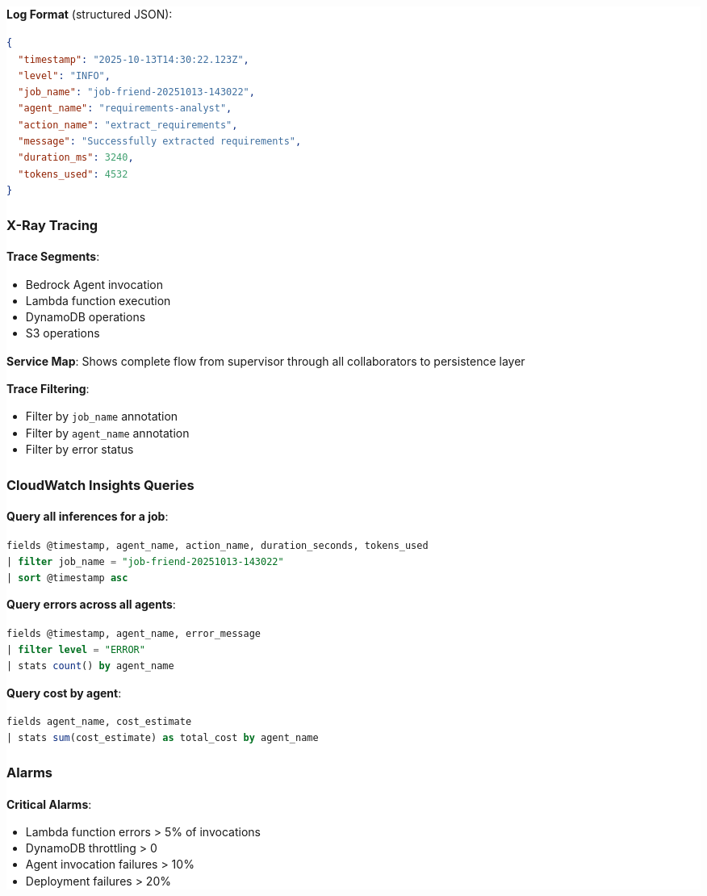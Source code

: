 **Log Format** (structured JSON):
```json
{
  "timestamp": "2025-10-13T14:30:22.123Z",
  "level": "INFO",
  "job_name": "job-friend-20251013-143022",
  "agent_name": "requirements-analyst",
  "action_name": "extract_requirements",
  "message": "Successfully extracted requirements",
  "duration_ms": 3240,
  "tokens_used": 4532
}
```

### X-Ray Tracing

**Trace Segments**:
- Bedrock Agent invocation
- Lambda function execution
- DynamoDB operations
- S3 operations

**Service Map**:
Shows complete flow from supervisor through all collaborators to persistence layer

**Trace Filtering**:
- Filter by `job_name` annotation
- Filter by `agent_name` annotation
- Filter by error status

### CloudWatch Insights Queries

**Query all inferences for a job**:
```sql
fields @timestamp, agent_name, action_name, duration_seconds, tokens_used
| filter job_name = "job-friend-20251013-143022"
| sort @timestamp asc
```

**Query errors across all agents**:
```sql
fields @timestamp, agent_name, error_message
| filter level = "ERROR"
| stats count() by agent_name
```

**Query cost by agent**:
```sql
fields agent_name, cost_estimate
| stats sum(cost_estimate) as total_cost by agent_name
```

### Alarms

**Critical Alarms**:
- Lambda function errors > 5% of invocations
- DynamoDB throttling > 0
- Agent invocation failures > 10%
- Deployment failures > 20%
